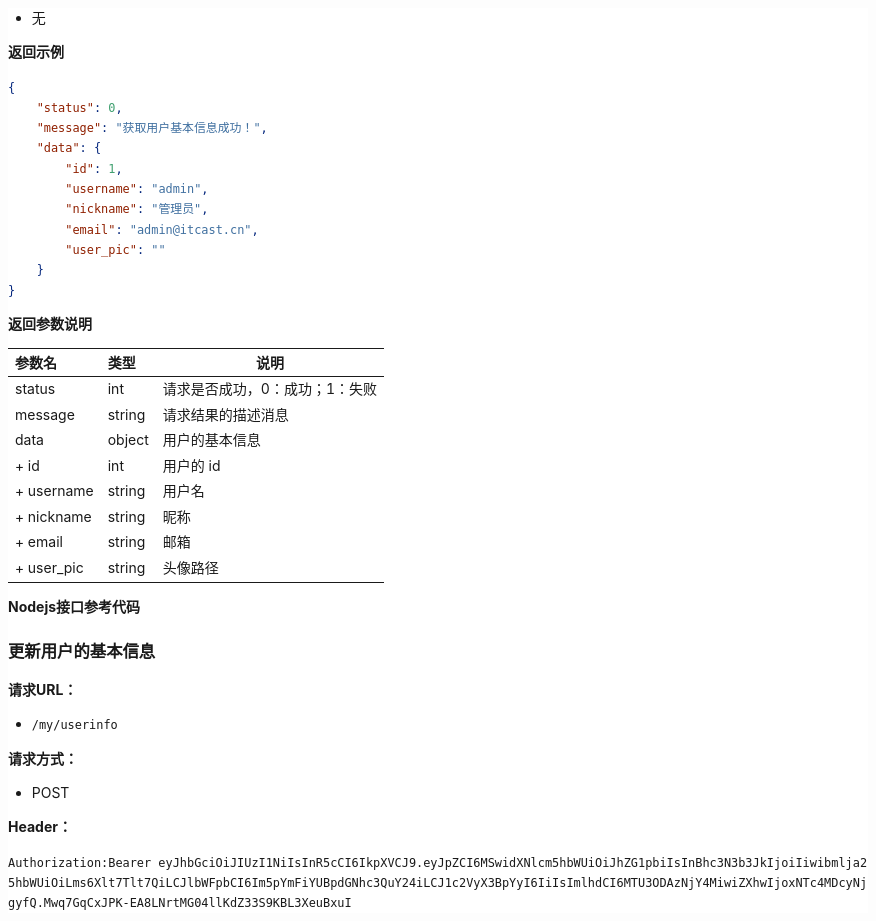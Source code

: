 - 无

**返回示例**

```json
{  
    "status": 0,  
    "message": "获取用户基本信息成功！",  
    "data": {    
        "id": 1,   
        "username": "admin",   
        "nickname": "管理员",
        "email": "admin@itcast.cn",    
        "user_pic": "" 
    }
}
```

**返回参数说明**

| 参数名     | 类型   | 说明                           |
| :--------- | :----- | ------------------------------ |
| status     | int    | 请求是否成功，0：成功；1：失败 |
| message    | string | 请求结果的描述消息             |
| data       | object | 用户的基本信息                 |
| + id       | int    | 用户的 id                      |
| + username | string | 用户名                         |
| + nickname | string | 昵称                           |
| + email    | string | 邮箱                           |
| + user_pic | string | 头像路径                       |

**Nodejs接口参考代码**

```javascript

```



### 更新用户的基本信息

**请求URL：**

- `/my/userinfo`

**请求方式：**

- POST

**Header：**

```
Authorization:Bearer eyJhbGciOiJIUzI1NiIsInR5cCI6IkpXVCJ9.eyJpZCI6MSwidXNlcm5hbWUiOiJhZG1pbiIsInBhc3N3b3JkIjoiIiwibmlja25hbWUiOiLms6Xlt7Tlt7QiLCJlbWFpbCI6Im5pYmFiYUBpdGNhc3QuY24iLCJ1c2VyX3BpYyI6IiIsImlhdCI6MTU3ODAzNjY4MiwiZXhwIjoxNTc4MDcyNjgyfQ.Mwq7GqCxJPK-EA8LNrtMG04llKdZ33S9KBL3XeuBxuI
```

